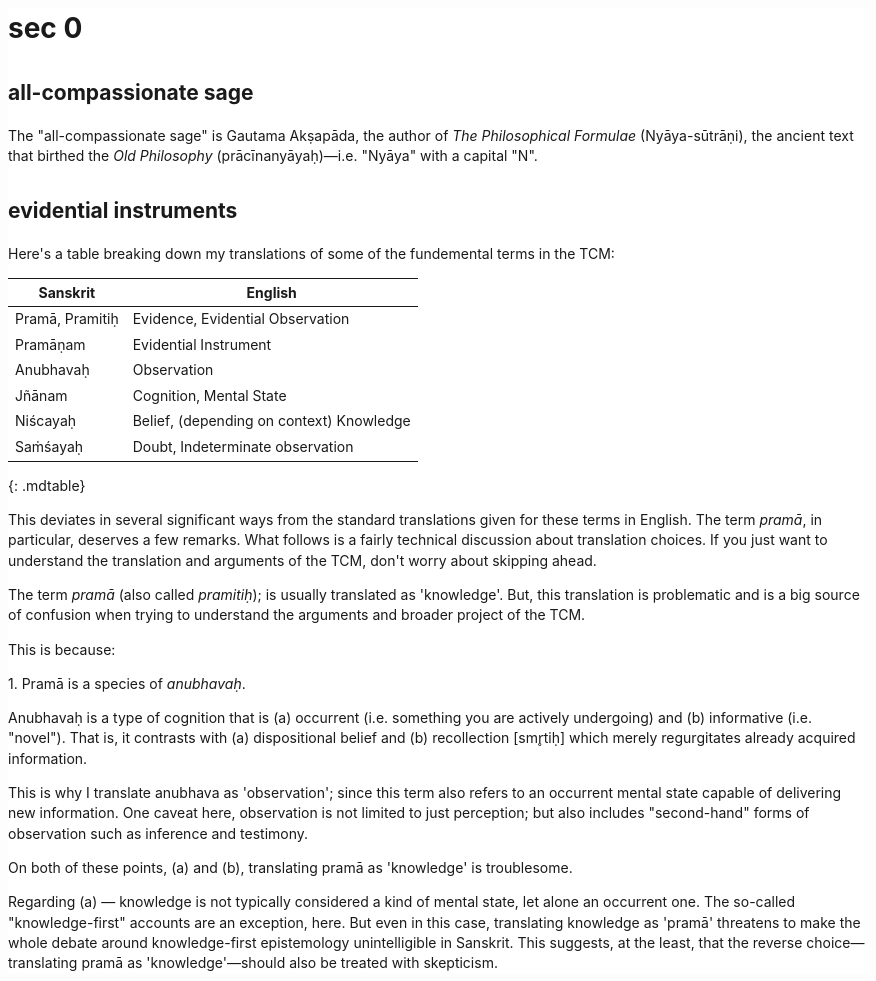 # sec 0

## all-compassionate sage
The "all-compassionate sage" is Gautama Akṣapāda, the author of *The Philosophical Formulae* (Nyāya-sūtrāṇi), the ancient text that birthed the *Old Philosophy* (prācīnanyāyaḥ)—i.e. "Nyāya" with a capital "N".

## evidential instruments

Here's a table breaking down my translations of some of the fundemental terms in the TCM:

| Sanskrit        | English                                                                |
|-----------------|------------------------------------------------------------------------|
| Pramā, Pramitiḥ | Evidence, Evidential Observation                                       |
| Pramāṇam        | Evidential Instrument                                                  |
| Anubhavaḥ       | Observation                                                            |
| Jñānam          | Cognition, Mental State                                                |
| Niścayaḥ        | <refn v="sec 2/belief">Belief</refn>, (depending on context) Knowledge |
| Saṁśayaḥ        | Doubt, Indeterminate observation                                       |
{: .mdtable}


This deviates in several significant ways from the standard translations given for these terms in English. The term *pramā*, in particular, deserves a few remarks. What follows is a fairly technical discussion about translation choices. If you just want to understand the translation and arguments of the TCM, don't worry about skipping ahead.

The term *pramā* (also called *pramitiḥ*); is usually translated as 'knowledge'. But, this translation is problematic and is a big source of confusion when trying to understand the arguments and broader project of the TCM. 

This is because:

1\. Pramā is a species of *anubhavaḥ*.

Anubhavaḥ is a type of cognition that is (a) occurrent (i.e. something you are actively undergoing) and (b) informative (i.e. "novel"). That is, it contrasts with (a) dispositional belief and (b) recollection [smr̥tiḥ] which merely regurgitates already acquired information. 

This is why I translate anubhava as 'observation'; since this term also refers to an occurrent mental state capable of delivering new information. One caveat here, observation is not limited to just perception; but also includes "second-hand" forms of observation such as inference and testimony. 

On both of these points, (a) and (b), translating pramā as 'knowledge' is troublesome. 

Regarding (a) — knowledge is not typically considered a kind of mental state, let alone an occurrent one. The so-called "knowledge-first" accounts are an exception, here. But even in this case, translating knowledge as 'pramā' threatens to make the whole debate around knowledge-first epistemology unintelligible in Sanskrit. This suggests, at the least, that the reverse choice—translating pramā as 'knowledge'—should also be treated with skepticism.
